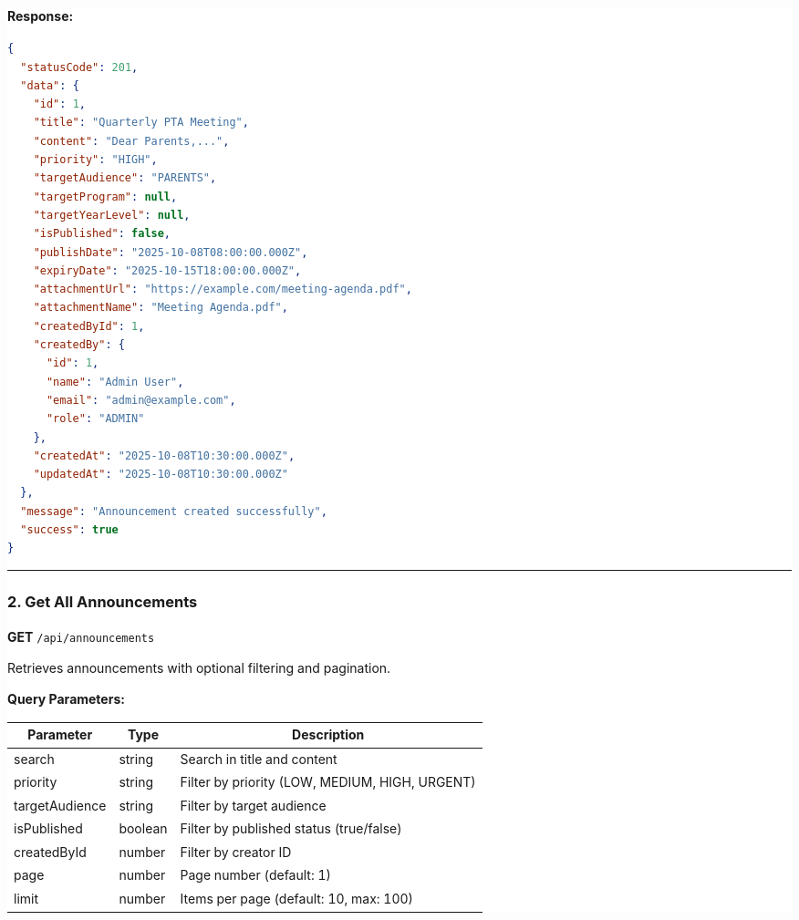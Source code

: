 **Response:**

```json
{
  "statusCode": 201,
  "data": {
    "id": 1,
    "title": "Quarterly PTA Meeting",
    "content": "Dear Parents,...",
    "priority": "HIGH",
    "targetAudience": "PARENTS",
    "targetProgram": null,
    "targetYearLevel": null,
    "isPublished": false,
    "publishDate": "2025-10-08T08:00:00.000Z",
    "expiryDate": "2025-10-15T18:00:00.000Z",
    "attachmentUrl": "https://example.com/meeting-agenda.pdf",
    "attachmentName": "Meeting Agenda.pdf",
    "createdById": 1,
    "createdBy": {
      "id": 1,
      "name": "Admin User",
      "email": "admin@example.com",
      "role": "ADMIN"
    },
    "createdAt": "2025-10-08T10:30:00.000Z",
    "updatedAt": "2025-10-08T10:30:00.000Z"
  },
  "message": "Announcement created successfully",
  "success": true
}
```

---

### 2. Get All Announcements

**GET** `/api/announcements`

Retrieves announcements with optional filtering and pagination.

**Query Parameters:**

| Parameter      | Type    | Description                                    |
| -------------- | ------- | ---------------------------------------------- |
| search         | string  | Search in title and content                    |
| priority       | string  | Filter by priority (LOW, MEDIUM, HIGH, URGENT) |
| targetAudience | string  | Filter by target audience                      |
| isPublished    | boolean | Filter by published status (true/false)        |
| createdById    | number  | Filter by creator ID                           |
| page           | number  | Page number (default: 1)                       |
| limit          | number  | Items per page (default: 10, max: 100)         |
